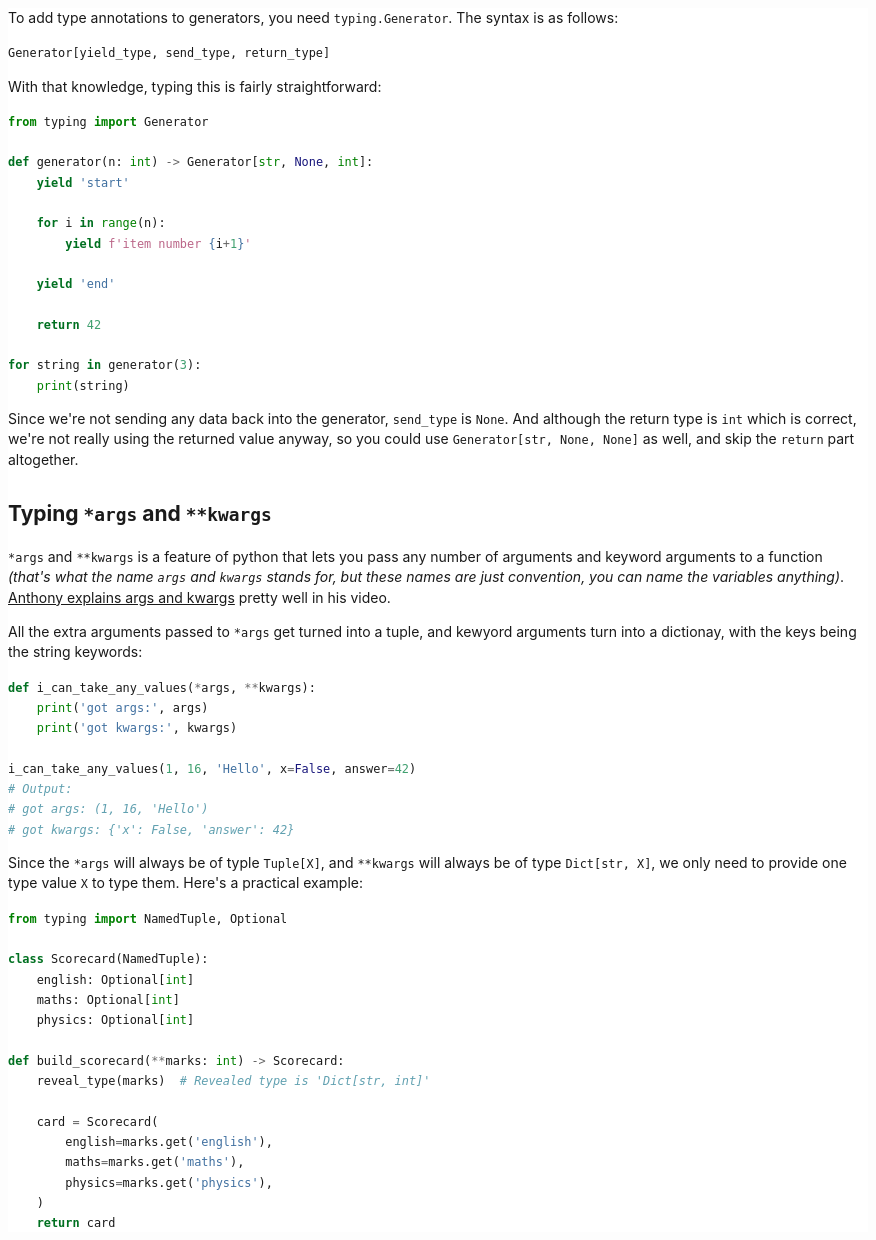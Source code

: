 To add type annotations to generators, you need `typing.Generator`. The syntax is as follows:

`Generator[yield_type, send_type, return_type]`

With that knowledge, typing this is fairly straightforward:

```python
from typing import Generator

def generator(n: int) -> Generator[str, None, int]:
    yield 'start'

    for i in range(n):
        yield f'item number {i+1}'

    yield 'end'

    return 42

for string in generator(3):
    print(string)
```

Since we're not sending any data back into the generator, `send_type` is `None`. And although the return type is `int` which is correct, we're not really using the returned value anyway, so you could use `Generator[str, None, None]` as well, and skip the `return` part altogether.

## Typing `*args` and `**kwargs`

`*args` and `**kwargs` is a feature of python that lets you pass any number of arguments and keyword arguments to a function _(that's what the name `args` and `kwargs` stands for, but these names are just convention, you can name the variables anything)_. [Anthony explains args and kwargs](https://www.youtube.com/watch?v=CqafM-bsnW0) pretty well in his video.

All the extra arguments passed to `*args` get turned into a tuple, and kewyord arguments turn into a dictionay, with the keys being the string keywords:

```python
def i_can_take_any_values(*args, **kwargs):
    print('got args:', args)
    print('got kwargs:', kwargs)

i_can_take_any_values(1, 16, 'Hello', x=False, answer=42)
# Output:
# got args: (1, 16, 'Hello')
# got kwargs: {'x': False, 'answer': 42}
```

Since the `*args` will always be of typle `Tuple[X]`, and `**kwargs` will always be of type `Dict[str, X]`, we only need to provide one type value `X` to type them. Here's a practical example:

```python
from typing import NamedTuple, Optional

class Scorecard(NamedTuple):
    english: Optional[int]
    maths: Optional[int]
    physics: Optional[int]

def build_scorecard(**marks: int) -> Scorecard:
    reveal_type(marks)  # Revealed type is 'Dict[str, int]'

    card = Scorecard(
        english=marks.get('english'),
        maths=marks.get('maths'),
        physics=marks.get('physics'),
    )
    return card
```